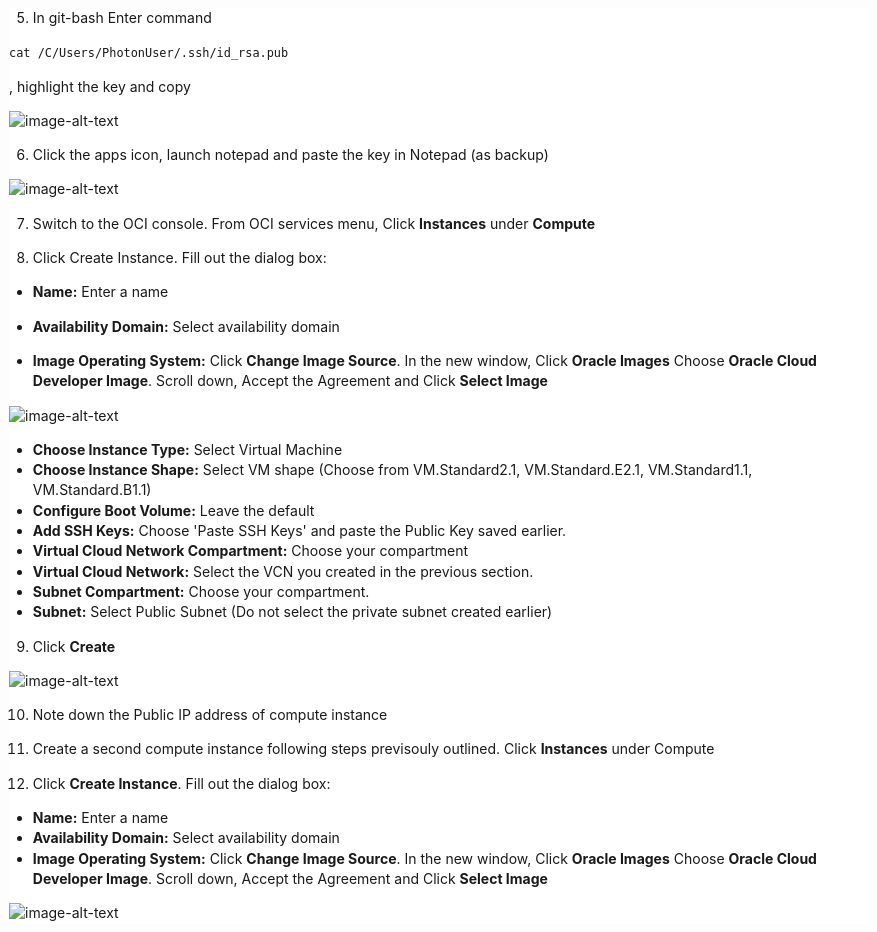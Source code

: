 5. In git-bash Enter command  
```
cat /C/Users/PhotonUser/.ssh/id_rsa.pub
```
 , highlight the key and copy 

<img src="https://raw.githubusercontent.com/oracle/learning-library/master/oci-library/qloudable/OCI_Quick_Start/img/RESERVEDIP_HOL009.PNG" alt="image-alt-text">

6. Click the apps icon, launch notepad and paste the key in Notepad (as backup)

<img src="https://raw.githubusercontent.com/oracle/learning-library/master/oci-library/qloudable/OCI_Quick_Start/img/RESERVEDIP_HOL0010.PNG" alt="image-alt-text">

7. Switch to the OCI console. From OCI services menu, Click **Instances** under **Compute** 

8. Click Create Instance. Fill out the dialog box:


- **Name:** Enter a name 
- **Availability Domain:** Select availability domain

- **Image Operating System:** Click **Change Image Source**. In the new window, Click **Oracle Images** Choose **Oracle Cloud Developer Image**. Scroll down, Accept the Agreement and Click **Select Image**

<img src="https://raw.githubusercontent.com/oracle/learning-library/master/oci-library/qloudable/Deploying_OCI_Streaming_service/img/Stream_009.PNG" alt="image-alt-text">


- **Choose Instance Type:** Select Virtual Machine
- **Choose Instance Shape:** Select VM shape (Choose from VM.Standard2.1, VM.Standard.E2.1, VM.Standard1.1, VM.Standard.B1.1)
- **Configure Boot Volume:** Leave the default
- **Add SSH Keys:** Choose 'Paste SSH Keys' and paste the Public Key saved earlier.
- **Virtual Cloud Network Compartment:** Choose your compartment
- **Virtual Cloud Network:** Select the VCN you created in the previous section. 
- **Subnet Compartment:** Choose your compartment. 
- **Subnet:** Select Public Subnet (Do not select the private subnet created earlier)

9. Click **Create**

<img src="https://raw.githubusercontent.com/oracle/learning-library/master/oci-library/qloudable/OCI_Quick_Start/img/RESERVEDIP_HOL0011.PNG" alt="image-alt-text">

10. Note down the Public IP address of compute instance

11.  Create a second compute instance following steps previsouly outlined. Click **Instances** under Compute 

12. Click **Create Instance**. Fill out the dialog box:


- **Name:** Enter a name 
- **Availability Domain:** Select availability domain
- **Image Operating System:** Click **Change Image Source**. In the new window, Click **Oracle Images** Choose **Oracle Cloud Developer Image**. Scroll down, Accept the Agreement and Click **Select Image**


<img src="https://raw.githubusercontent.com/oracle/learning-library/master/oci-library/qloudable/Deploying_OCI_Streaming_service/img/Stream_009.PNG" alt="image-alt-text">

